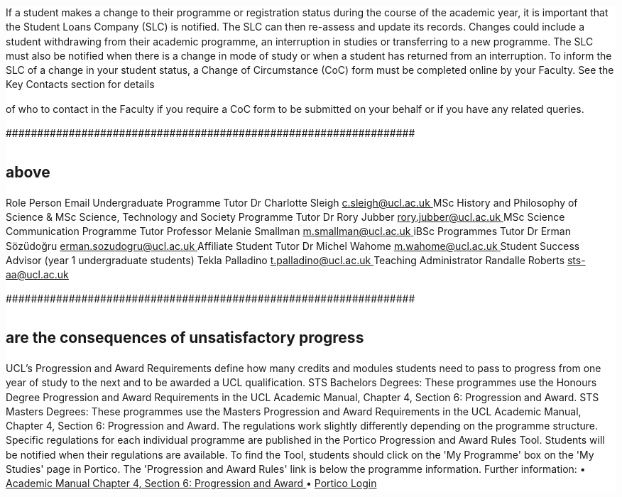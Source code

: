 If a student makes a change to their programme or registration status during the course  of the academic year, it is important that the Student Loans Company (SLC) is notified.  The SLC can then re-assess and update its records. Changes could include a student  withdrawing from their academic programme, an interruption in studies or transferring to  a new programme. The SLC must also be notified when there is a change in mode of  study or when a student has returned from an interruption.    To inform the SLC of a change in your student status, a Change of Circumstance (CoC)  form must be completed online by your Faculty. See the Key Contacts section for details

of who to contact in the Faculty if you require a CoC form to be submitted on your behalf  or if you have any related queries.

#################################################################

## above
Role  Person  Email
Undergraduate Programme Tutor  Dr Charlotte Sleigh  [c.sleigh@ucl.ac.uk](mailto:c.sleigh@ucl.ac.uk)[ ](mailto:c.sleigh@ucl.ac.uk)
MSc History and Philosophy of  Science & MSc Science,  Technology and Society Programme  Tutor
Dr Rory Jubber  [rory.jubber@ucl.ac.uk](mailto:rory.jubber@ucl.ac.uk)[ ](mailto:rory.jubber@ucl.ac.uk)
MSc Science Communication  Programme Tutor
Professor Melanie  Smallman
[m.smallman@ucl.ac.uk](mailto:m.smallman@ucl.ac.uk)[  ](mailto:m.smallman@ucl.ac.uk)
iBSc Programmes Tutor  Dr Erman Sözüdoğru  [erman.sozudogru@ucl.ac.uk](mailto:erman.sozudogru@ucl.ac.uk)[  ](mailto:erman.sozudogru@ucl.ac.uk)
Affiliate Student Tutor  Dr Michel Wahome  [m.wahome@ucl.ac.uk](mailto:m.wahome@ucl.ac.uk)[    ](mailto:m.wahome@ucl.ac.uk)
Student Success Advisor (year 1  undergraduate students)
Tekla Palladino  [t.palladino@ucl.ac.uk](mailto:t.palladino@ucl.ac.uk)[  ](mailto:t.palladino@ucl.ac.uk)
Teaching Administrator  Randalle Roberts  [sts-aa@ucl.ac.uk](mailto:sts-aa@ucl.ac.uk)[  ](mailto:sts-aa@ucl.ac.uk)

#################################################################

## are the consequences of unsatisfactory progress
UCL’s Progression and Award Requirements define how many credits and modules  students need to pass to progress from one year of study to the next and to be awarded  a UCL qualification.    STS Bachelors Degrees:  These programmes use the Honours Degree Progression and Award Requirements in  the UCL Academic Manual, Chapter 4, Section 6: Progression and Award.     STS Masters Degrees:  These programmes use the Masters Progression and Award Requirements in the UCL  Academic Manual, Chapter 4, Section 6: Progression and Award.    The regulations work slightly differently depending on the programme structure. Specific  regulations for each individual programme are published in the Portico Progression and  Award Rules Tool. Students will be notified when their regulations are available. To find  the Tool, students should click on the 'My Programme' box on the 'My Studies' page in  Portico. The 'Progression and Award Rules' link is below the programme information.
Further information:
• [Academic Manual Chapter 4, Section 6: Progression and Award ](https://www.ucl.ac.uk/academic-manual/chapters/chapter-4-assessment-framework-taught-programmes/section-6-progression-award)
• [Portico Login](https://evision.ucl.ac.uk/urd/sits.urd/run/siw_lgn)[ ](https://evision.ucl.ac.uk/urd/sits.urd/run/siw_lgn)
